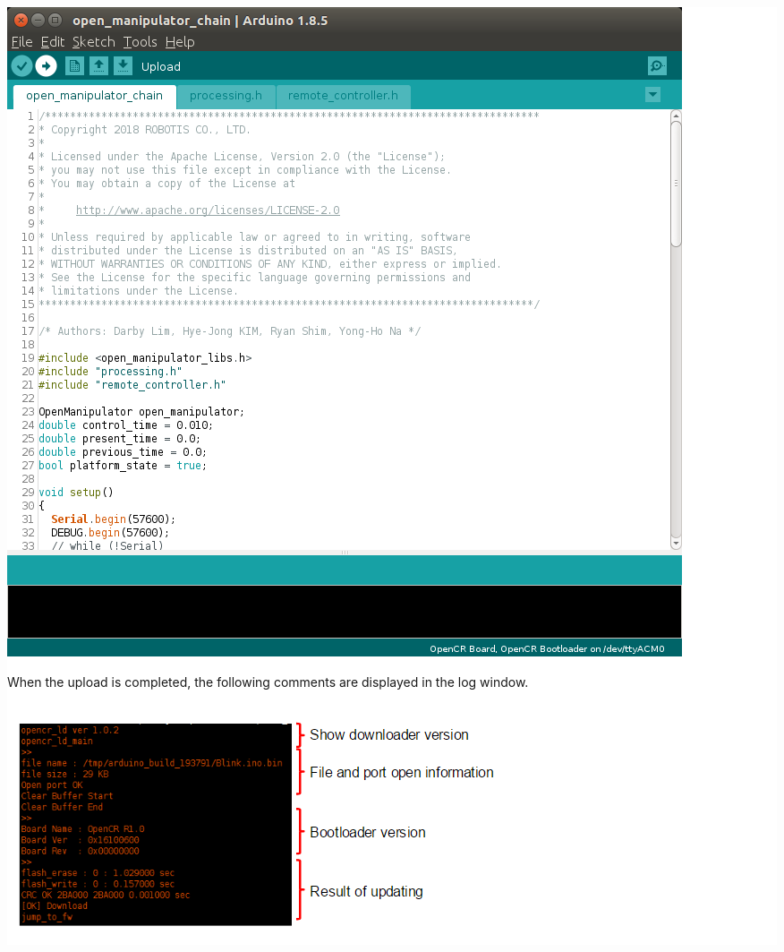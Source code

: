 ![](/assets/images/platform/openmanipulator_x/upload_chain_example.png)

When the upload is completed, the following comments are displayed in the log window.

![](/assets/images/parts/controller/opencr10/downloader_01.png)
